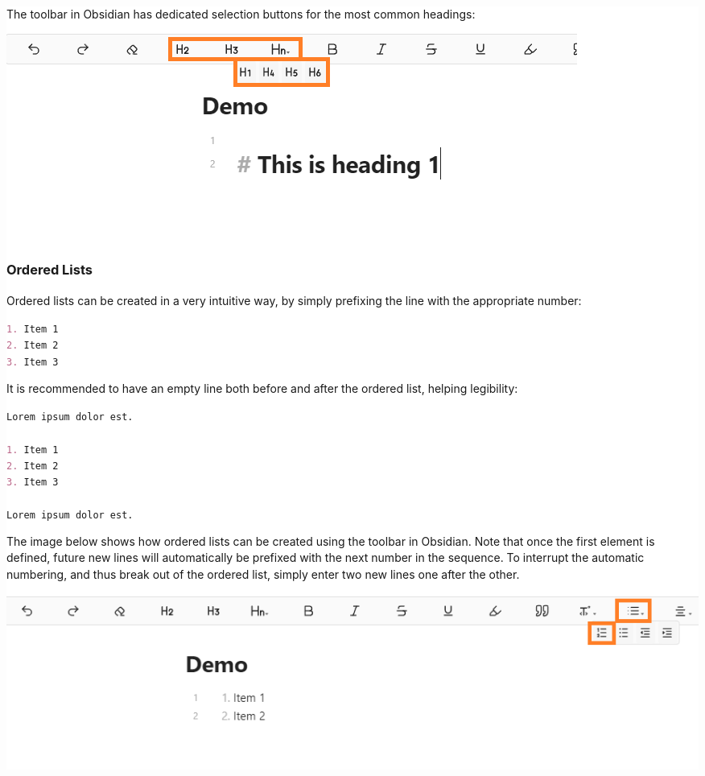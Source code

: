 The toolbar in Obsidian has dedicated selection buttons for the most common headings:

![Obsidian - Headings](attachments/01-heading-selection.png)

### Ordered Lists

Ordered lists can be created in a very intuitive way, by simply prefixing the line with the appropriate number:

```md
1. Item 1
2. Item 2
3. Item 3
```

It is recommended to have an empty line both before and after the ordered list, helping legibility:

```md
Lorem ipsum dolor est.

1. Item 1
2. Item 2
3. Item 3

Lorem ipsum dolor est.
```

The image below shows how ordered lists can be created using the toolbar in Obsidian. Note that once the first element is defined, future new lines will automatically be prefixed with the next number in the sequence. To interrupt the automatic numbering, and thus break out of the ordered list, simply enter two new lines one after the other.

![Obsidian - Ordered List](attachments/02-ordered-list.png)
